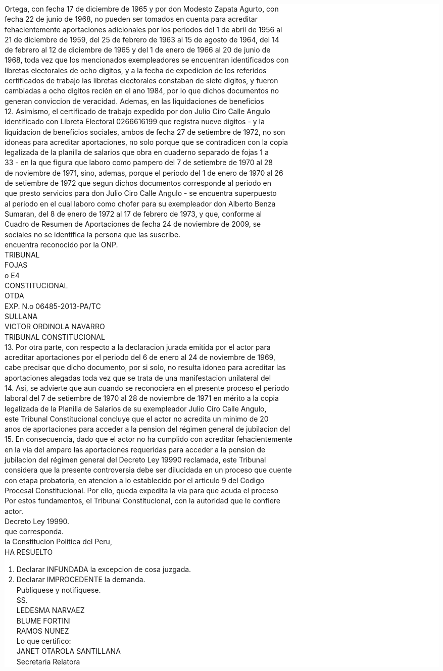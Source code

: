 Ortega, con fecha 17 de diciembre de 1965 y por don Modesto Zapata Agurto, con  
fecha 22 de junio de 1968, no pueden ser tomados en cuenta para acreditar  
fehacientemente aportaciones adicionales por los periodos del 1 de abril de 1956 al  
21 de diciembre de 1959, del 25 de febrero de 1963 al 15 de agosto de 1964, del 14  
de febrero al 12 de diciembre de 1965 y del 1 de enero de 1966 al 20 de junio de  
1968, toda vez que los mencionados exempleadores se encuentran identificados con  
libretas electorales de ocho digitos, y a la fecha de expedicion de los referidos  
certificados de trabajo las libretas electorales constaban de siete digitos, y fueron  
cambiadas a ocho digitos recién en el ano 1984, por lo que dichos documentos no  
generan conviccion de veracidad. Ademas, en las liquidaciones de beneficios  
12. Asimismo, el certificado de trabajo expedido por don Julio Ciro Calle Angulo  
identificado con Libreta Electoral 0266616199 que registra nueve digitos - y la  
liquidacion de beneficios sociales, ambos de fecha 27 de setiembre de 1972, no son  
idoneas para acreditar aportaciones, no solo porque que se contradicen con la copia  
legalizada de la planilla de salarios que obra en cuaderno separado de fojas 1 a  
33 - en la que figura que laboro como pampero del 7 de setiembre de 1970 al 28  
de noviembre de 1971, sino, ademas, porque el periodo del 1 de enero de 1970 al 26  
de setiembre de 1972 que segun dichos documentos corresponde al periodo en  
que presto servicios para don Julio Ciro Calle Angulo - se encuentra superpuesto  
al periodo en el cual laboro como chofer para su exempleador don Alberto Benza  
Sumaran, del 8 de enero de 1972 al 17 de febrero de 1973, y que, conforme al  
Cuadro de Resumen de Aportaciones de fecha 24 de noviembre de 2009, se  
sociales no se identifica la persona que las suscribe.  
encuentra reconocido por la ONP.  
TRIBUNAL  
FOJAS  
o E4  
CONSTITUCIONAL  
OTDA  
EXP. N.o 06485-2013-PA/TC  
SULLANA  
VICTOR ORDINOLA NAVARRO  
TRIBUNAL CONSTITUCIONAL  
13. Por otra parte, con respecto a la declaracion jurada emitida por el actor para  
acreditar aportaciones por el periodo del 6 de enero al 24 de noviembre de 1969,  
cabe precisar que dicho documento, por si solo, no resulta idoneo para acreditar las  
aportaciones alegadas toda vez que se trata de una manifestacion unilateral del  
14. Asi, se advierte que aun cuando se reconociera en el presente proceso el periodo  
laboral del 7 de setiembre de 1970 al 28 de noviembre de 1971 en mérito a la copia  
legalizada de la Planilla de Salarios de su exempleador Julio Ciro Calle Angulo,  
este Tribunal Constitucional concluye que el actor no acredita un minimo de 20  
anos de aportaciones para acceder a la pension del régimen general de jubilacion del  
15. En consecuencia, dado que el actor no ha cumplido con acreditar fehacientemente  
en la via del amparo las aportaciones requeridas para acceder a la pension de  
jubilacion del régimen general del Decreto Ley 19990 reclamada, este Tribunal  
considera que la presente controversia debe ser dilucidada en un proceso que cuente  
con etapa probatoria, en atencion a lo establecido por el articulo 9 del Codigo  
Procesal Constitucional. Por ello, queda expedita la via para que acuda el proceso  
Por estos fundamentos, el Tribunal Constitucional, con la autoridad que le confiere  
actor.  
Decreto Ley 19990.  
que corresponda.  
la Constitucion Politica del Peru,  
HA RESUELTO  
1. Declarar INFUNDADA la excepcion de cosa juzgada.  
2. Declarar IMPROCEDENTE la demanda.  
Publiquese y notifiquese.  
SS.  
LEDESMA NARVAEZ  
BLUME FORTINI  
RAMOS NUNEZ  
Lo que certifico:  
JANET OTAROLA SANTILLANA  
Secretaria Relatora  